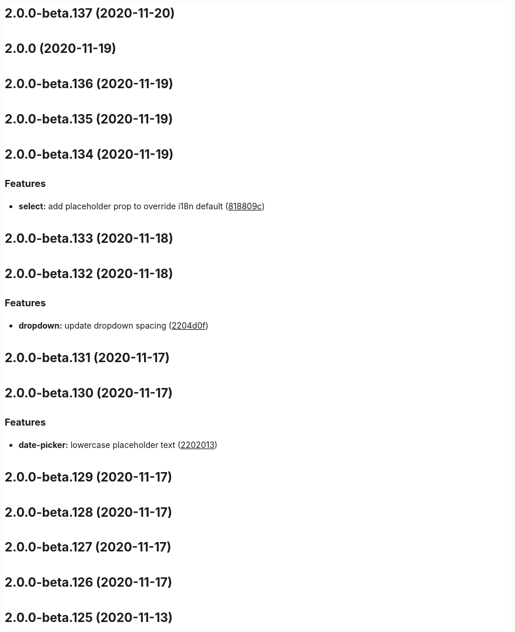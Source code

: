 ## 2.0.0-beta.137 (2020-11-20)

## 2.0.0 (2020-11-19)

## 2.0.0-beta.136 (2020-11-19)

## 2.0.0-beta.135 (2020-11-19)

## 2.0.0-beta.134 (2020-11-19)

### Features

- **select:** add placeholder prop to override i18n default ([818809c](https://github.com/cengage/react-magma/commit/818809c0e4e50cbbe2dee09f5bb218eb36a1784a))

## 2.0.0-beta.133 (2020-11-18)

## 2.0.0-beta.132 (2020-11-18)

### Features

- **dropdown:** update dropdown spacing ([2204d0f](https://github.com/cengage/react-magma/commit/2204d0fe45560cb058ff891a4d842bb20e984b23))

## 2.0.0-beta.131 (2020-11-17)

## 2.0.0-beta.130 (2020-11-17)

### Features

- **date-picker:** lowercase placeholder text ([2202013](https://github.com/cengage/react-magma/commit/2202013e663ccde2e330f1df50ccc7774d56882f))

## 2.0.0-beta.129 (2020-11-17)

## 2.0.0-beta.128 (2020-11-17)

## 2.0.0-beta.127 (2020-11-17)

## 2.0.0-beta.126 (2020-11-17)

## 2.0.0-beta.125 (2020-11-13)
